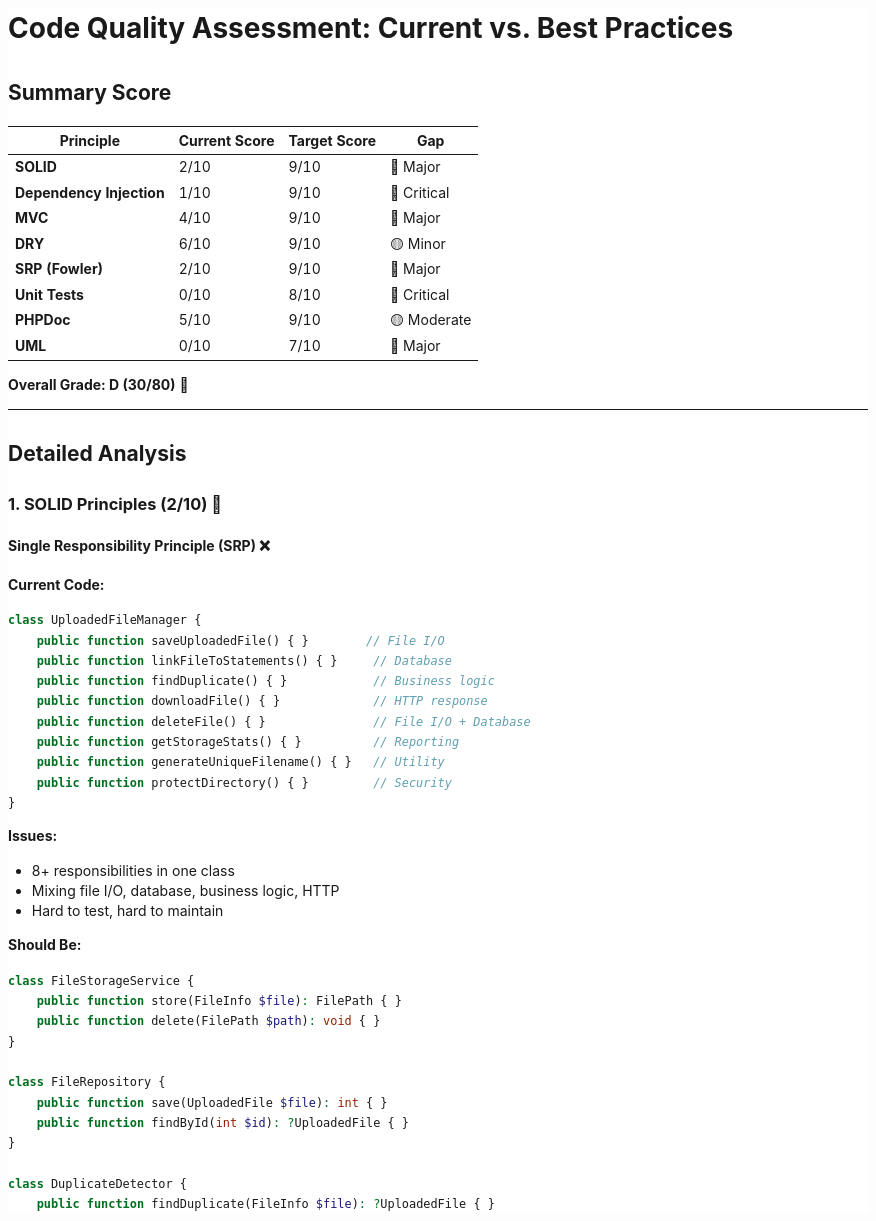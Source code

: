 # Code Quality Assessment: Current vs. Best Practices

## Summary Score

| Principle | Current Score | Target Score | Gap |
|-----------|--------------|--------------|-----|
| **SOLID** | 2/10 | 9/10 | 🔴 Major |
| **Dependency Injection** | 1/10 | 9/10 | 🔴 Critical |
| **MVC** | 4/10 | 9/10 | 🔴 Major |
| **DRY** | 6/10 | 9/10 | 🟡 Minor |
| **SRP (Fowler)** | 2/10 | 9/10 | 🔴 Major |
| **Unit Tests** | 0/10 | 8/10 | 🔴 Critical |
| **PHPDoc** | 5/10 | 9/10 | 🟡 Moderate |
| **UML** | 0/10 | 7/10 | 🔴 Major |

**Overall Grade: D (30/80)** 🔴

---

## Detailed Analysis

### 1. SOLID Principles (2/10) 🔴

#### Single Responsibility Principle (SRP) ❌

**Current Code:**
```php
class UploadedFileManager {
    public function saveUploadedFile() { }        // File I/O
    public function linkFileToStatements() { }     // Database
    public function findDuplicate() { }            // Business logic
    public function downloadFile() { }             // HTTP response
    public function deleteFile() { }               // File I/O + Database
    public function getStorageStats() { }          // Reporting
    public function generateUniqueFilename() { }   // Utility
    public function protectDirectory() { }         // Security
}
```

**Issues:**
- 8+ responsibilities in one class
- Mixing file I/O, database, business logic, HTTP
- Hard to test, hard to maintain

**Should Be:**
```php
class FileStorageService {
    public function store(FileInfo $file): FilePath { }
    public function delete(FilePath $path): void { }
}

class FileRepository {
    public function save(UploadedFile $file): int { }
    public function findById(int $id): ?UploadedFile { }
}

class DuplicateDetector {
    public function findDuplicate(FileInfo $file): ?UploadedFile { }
```